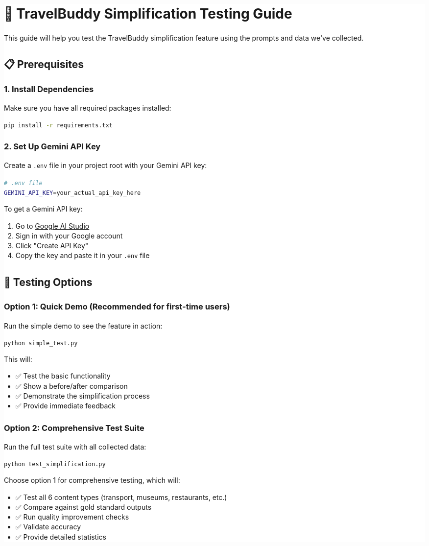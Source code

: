 # 🧪 TravelBuddy Simplification Testing Guide

This guide will help you test the TravelBuddy simplification feature using the prompts and data we've collected.

## 📋 Prerequisites

### 1. Install Dependencies
Make sure you have all required packages installed:
```bash
pip install -r requirements.txt
```

### 2. Set Up Gemini API Key
Create a `.env` file in your project root with your Gemini API key:
```bash
# .env file
GEMINI_API_KEY=your_actual_api_key_here
```

To get a Gemini API key:
1. Go to [Google AI Studio](https://makersuite.google.com/app/apikey)
2. Sign in with your Google account
3. Click "Create API Key"
4. Copy the key and paste it in your `.env` file

## 🚀 Testing Options

### Option 1: Quick Demo (Recommended for first-time users)
Run the simple demo to see the feature in action:
```bash
python simple_test.py
```

This will:
- ✅ Test the basic functionality
- ✅ Show a before/after comparison
- ✅ Demonstrate the simplification process
- ✅ Provide immediate feedback

### Option 2: Comprehensive Test Suite
Run the full test suite with all collected data:
```bash
python test_simplification.py
```

Choose option 1 for comprehensive testing, which will:
- ✅ Test all 6 content types (transport, museums, restaurants, etc.)
- ✅ Compare against gold standard outputs
- ✅ Run quality improvement checks
- ✅ Validate accuracy
- ✅ Provide detailed statistics
